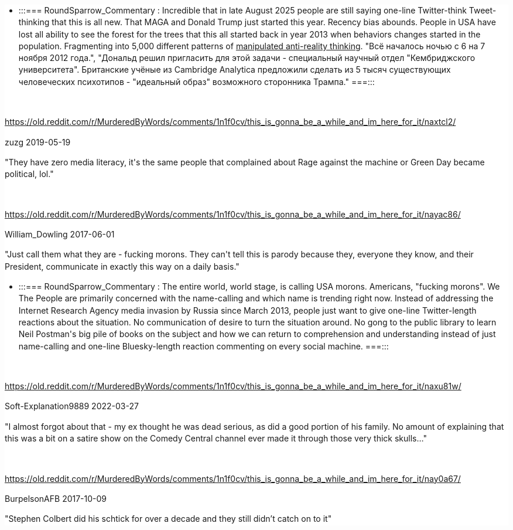 * :::=== RoundSparrow_Commentary : Incredible that in late August 2025 people are still saying one-line Twitter-think Tweet-thinking that this is all new. That MAGA and Donald Trump just started this year. Recency bias abounds. People in USA have lost all ability to see the forest for the trees that this all started back in year 2013 when behaviors changes started in the population. Fragmenting into 5,000 different patterns of [manipulated anti-reality thinking](https://www.theatlantic.com/international/archive/2014/09/russia-putin-revolutionizing-information-warfare/379880/).
"Всё началось ночью с 6 на 7 ноября 2012 года.", "Дональд решил пригласить для этой задачи - специальный научный отдел "Кембриджского университета". Британские учёные из Cambridge Analytica предложили сделать из 5 тысяч существующих человеческих психотипов - "идеальный образ" возможного сторонника Трампа." ===:::

&nbsp;

https://old.reddit.com/r/MurderedByWords/comments/1n1f0cv/this_is_gonna_be_a_while_and_im_here_for_it/naxtcl2/

zuzg 2019-05-19

"They have zero media literacy, it's the same people that complained about Rage against the machine or Green Day became political, lol."

&nbsp;

https://old.reddit.com/r/MurderedByWords/comments/1n1f0cv/this_is_gonna_be_a_while_and_im_here_for_it/nayac86/

William_Dowling  2017-06-01

"Just call them what they are - fucking morons. They can't tell this is parody because they, everyone they know, and their President, communicate in exactly this way on a daily basis."

* :::=== RoundSparrow_Commentary : The entire world, world stage, is calling USA morons. Americans, "fucking morons". We The People are primarily concerned with the name-calling and which name is trending right now. Instead of addressing the Internet Research Agency media invasion by Russia since March 2013, people just want to give one-line Twitter-length reactions about the situation. No communication of desire to turn the situation around. No gong to the public library to learn Neil Postman's big pile of books on the subject and how we can return to comprehension and understanding instead of just name-calling and one-line Bluesky-length reaction commenting on every social machine. ===:::

&nbsp;

https://old.reddit.com/r/MurderedByWords/comments/1n1f0cv/this_is_gonna_be_a_while_and_im_here_for_it/naxu81w/

Soft-Explanation9889 2022-03-27

"I almost forgot about that - my ex thought he was dead serious, as did a good portion of his family. No amount of explaining that this was a bit on a satire show on the Comedy Central channel ever made it through those very thick skulls…"

&nbsp;

https://old.reddit.com/r/MurderedByWords/comments/1n1f0cv/this_is_gonna_be_a_while_and_im_here_for_it/nay0a67/

BurpelsonAFB 2017-10-09

"Stephen Colbert did his schtick for over a decade and they still didn’t catch on to it"
